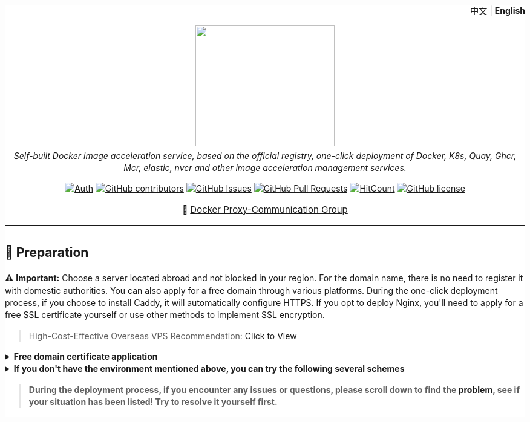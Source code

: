 <p align="right">
    <a href="./README.md">中文</a> | <strong>English</strong>
</p>

<div style="text-align: center">
  <p align="center">
  <img src="https://github.com/dqzboy/Docker-Proxy/assets/42825450/c187d66f-152e-4172-8268-e54bd77d48bb" width="230px" height="200px">
      <br>
      <i>Self-built Docker image acceleration service, based on the official registry, one-click deployment of Docker, K8s, Quay, Ghcr, Mcr, elastic, nvcr and other image acceleration management services.</i>
  </p>
</div>

<div align="center">

[![Auth](https://img.shields.io/badge/Auth-dqzboy-ff69b4)](https://github.com/dqzboy)
[![GitHub contributors](https://img.shields.io/github/contributors/dqzboy/Docker-Proxy)](https://github.com/dqzboy/Docker-Proxy/graphs/contributors)
[![GitHub Issues](https://img.shields.io/github/issues/dqzboy/Docker-Proxy.svg)](https://github.com/dqzboy/Docker-Proxy/issues)
[![GitHub Pull Requests](https://img.shields.io/github/stars/dqzboy/Docker-Proxy)](https://github.com/dqzboy/Docker-Proxy)
[![HitCount](https://views.whatilearened.today/views/github/dqzboy/Docker-Proxy.svg)](https://github.com/dqzboy/Docker-Proxy)
[![GitHub license](https://img.shields.io/github/license/dqzboy/Docker-Proxy)](https://github.com/dqzboy/Docker-Proxy/blob/main/LICENSE)


📢 <a href="https://t.me/+ghs_XDp1vwxkMGU9" style="font-size: 15px;">Docker Proxy-Communication Group</a>

</div>

---

## 📝 Preparation
⚠️  **Important:** Choose a server located abroad and not blocked in your region. For the domain name, there is no need to register it with domestic authorities. You can also apply for a free domain through various platforms. During the one-click deployment process, if you choose to install Caddy, it will automatically configure HTTPS. If you opt to deploy Nginx, you'll need to apply for a free SSL certificate yourself or use other methods to implement SSL encryption.

> High-Cost-Effective Overseas VPS Recommendation: [Click to View](Ad/README.md) 

<details><summary><strong>Free domain certificate application</strong></summary></details>

<details><summary><strong>If you don't have the environment mentioned above, you can try the following several schemes</strong></summary></details>


> **During the deployment process, if you encounter any issues or questions, please scroll down to find the [problem](Issue/issue.en.md), see if your situation has been listed! Try to resolve it yourself first.**

---